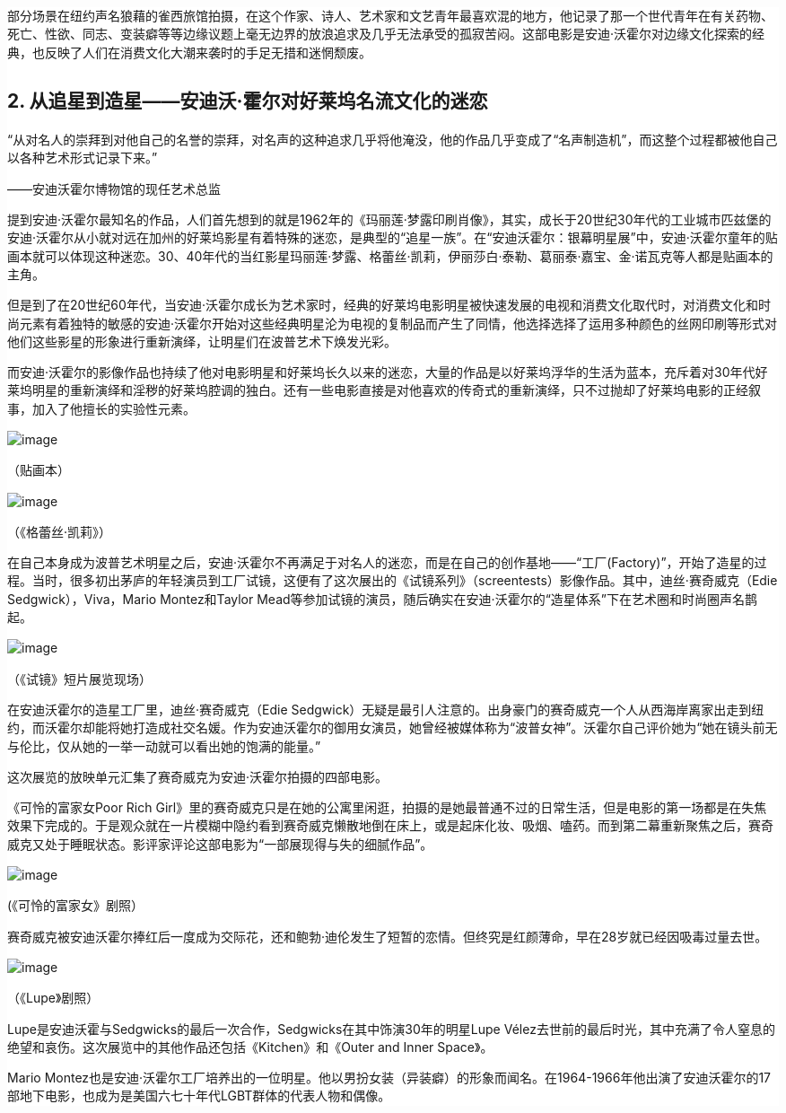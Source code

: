 部分场景在纽约声名狼藉的雀西旅馆拍摄，在这个作家、诗人、艺术家和文艺青年最喜欢混的地方，他记录了那一个世代青年在有关药物、死亡、性欲、同志、变装癖等等边缘议题上毫无边界的放浪追求及几乎无法承受的孤寂苦闷。这部电影是安迪·沃霍尔对边缘文化探索的经典，也反映了人们在消费文化大潮来袭时的手足无措和迷惘颓废。

## 2. 从追星到造星——安迪沃·霍尔对好莱坞名流文化的迷恋

“从对名人的崇拜到对他自己的名誉的崇拜，对名声的这种追求几乎将他淹没，他的作品几乎变成了“名声制造机”，而这整个过程都被他自己以各种艺术形式记录下来。” 

——安迪沃霍尔博物馆的现任艺术总监

提到安迪·沃霍尔最知名的作品，人们首先想到的就是1962年的《玛丽莲·梦露印刷肖像》，其实，成长于20世纪30年代的工业城市匹兹堡的安迪·沃霍尔从小就对远在加州的好莱坞影星有着特殊的迷恋，是典型的“追星一族”。在“安迪沃霍尔：银幕明星展”中，安迪·沃霍尔童年的贴画本就可以体现这种迷恋。30、40年代的当红影星玛丽莲·梦露、格蕾丝·凯莉，伊丽莎白·泰勒、葛丽泰·嘉宝、金·诺瓦克等人都是贴画本的主角。

但是到了在20世纪60年代，当安迪·沃霍尔成长为艺术家时，经典的好莱坞电影明星被快速发展的电视和消费文化取代时，对消费文化和时尚元素有着独特的敏感的安迪·沃霍尔开始对这些经典明星沦为电视的复制品而产生了同情，他选择选择了运用多种颜色的丝网印刷等形式对他们这些影星的形象进行重新演绎，让明星们在波普艺术下焕发光彩。

而安迪·沃霍尔的影像作品也持续了他对电影明星和好莱坞长久以来的迷恋，大量的作品是以好莱坞浮华的生活为蓝本，充斥着对30年代好莱坞明星的重新演绎和淫秽的好莱坞腔调的独白。还有一些电影直接是对他喜欢的传奇式的重新演绎，只不过抛却了好莱坞电影的正经叙事，加入了他擅长的实验性元素。

![image](http://y0.ifengimg.com/a/2015_47/3737816aa282aa7.jpg)

（贴画本）

![image](http://y0.ifengimg.com/a/2015_47/2b2b6a579262d10.jpg)

（《格蕾丝·凯莉》）

在自己本身成为波普艺术明星之后，安迪·沃霍尔不再满足于对名人的迷恋，而是在自己的创作基地——“工厂(Factory)”，开始了造星的过程。当时，很多初出茅庐的年轻演员到工厂试镜，这便有了这次展出的《试镜系列》（screentests）影像作品。其中，迪丝·赛奇威克（Edie Sedgwick），Viva，Mario Montez和Taylor Mead等参加试镜的演员，随后确实在安迪·沃霍尔的“造星体系”下在艺术圈和时尚圈声名鹊起。

![image](http://y2.ifengimg.com/a/2015_47/461c14be8120622.jpg)

（《试镜》短片展览现场）

在安迪沃霍尔的造星工厂里，迪丝·赛奇威克（Edie Sedgwick）无疑是最引人注意的。出身豪门的赛奇威克一个人从西海岸离家出走到纽约，而沃霍尔却能将她打造成社交名媛。作为安迪沃霍尔的御用女演员，她曾经被媒体称为“波普女神”。沃霍尔自己评价她为“她在镜头前无与伦比，仅从她的一举一动就可以看出她的饱满的能量。”

这次展览的放映单元汇集了赛奇威克为安迪·沃霍尔拍摄的四部电影。

《可怜的富家女Poor Rich Girl》里的赛奇威克只是在她的公寓里闲逛，拍摄的是她最普通不过的日常生活，但是电影的第一场都是在失焦效果下完成的。于是观众就在一片模糊中隐约看到赛奇威克懒散地倒在床上，或是起床化妆、吸烟、嗑药。而到第二幕重新聚焦之后，赛奇威克又处于睡眠状态。影评家评论这部电影为“一部展现得与失的细腻作品”。

![image](http://y0.ifengimg.com/a/2015_47/fb6039f2dcb77e8.jpg)

(《可怜的富家女》剧照）

赛奇威克被安迪沃霍尔捧红后一度成为交际花，还和鲍勃·迪伦发生了短暂的恋情。但终究是红颜薄命，早在28岁就已经因吸毒过量去世。

![image](http://y2.ifengimg.com/a/2015_47/e82abeda4843110.jpg)

（《Lupe》剧照）

Lupe是安迪沃霍与Sedgwicks的最后一次合作，Sedgwicks在其中饰演30年的明星Lupe Vélez去世前的最后时光，其中充满了令人窒息的绝望和哀伤。这次展览中的其他作品还包括《Kitchen》和《Outer and Inner Space》。

Mario Montez也是安迪·沃霍尔工厂培养出的一位明星。他以男扮女装（异装癖）的形象而闻名。在1964-1966年他出演了安迪沃霍尔的17部地下电影，也成为是美国六七十年代LGBT群体的代表人物和偶像。
